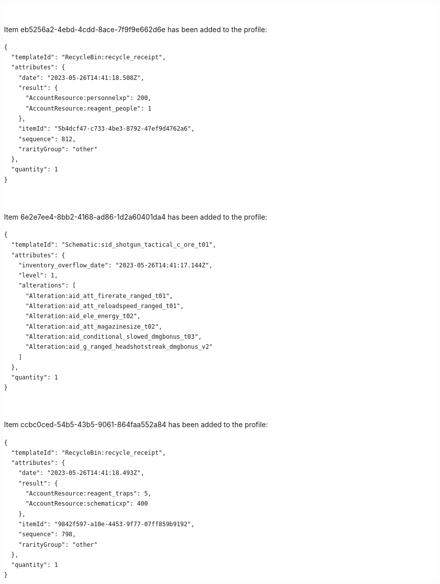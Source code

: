 <br><br>
Item eb5256a2-4ebd-4cdd-8ace-7f9f9e662d6e has been added to the profile:

```
{
  "templateId": "RecycleBin:recycle_receipt",
  "attributes": {
    "date": "2023-05-26T14:41:18.508Z",
    "result": {
      "AccountResource:personnelxp": 200,
      "AccountResource:reagent_people": 1
    },
    "itemId": "5b4dcf47-c733-4be3-8792-47ef9d4762a6",
    "sequence": 812,
    "rarityGroup": "other"
  },
  "quantity": 1
}
```

<br><br>
Item 6e2e7ee4-8bb2-4168-ad86-1d2a60401da4 has been added to the profile:

```
{
  "templateId": "Schematic:sid_shotgun_tactical_c_ore_t01",
  "attributes": {
    "inventory_overflow_date": "2023-05-26T14:41:17.144Z",
    "level": 1,
    "alterations": [
      "Alteration:aid_att_firerate_ranged_t01",
      "Alteration:aid_att_reloadspeed_ranged_t01",
      "Alteration:aid_ele_energy_t02",
      "Alteration:aid_att_magazinesize_t02",
      "Alteration:aid_conditional_slowed_dmgbonus_t03",
      "Alteration:aid_g_ranged_headshotstreak_dmgbonus_v2"
    ]
  },
  "quantity": 1
}
```

<br><br>
Item ccbc0ced-54b5-43b5-9061-864faa552a84 has been added to the profile:

```
{
  "templateId": "RecycleBin:recycle_receipt",
  "attributes": {
    "date": "2023-05-26T14:41:18.493Z",
    "result": {
      "AccountResource:reagent_traps": 5,
      "AccountResource:schematicxp": 400
    },
    "itemId": "9842f597-a10e-4453-9f77-07ff859b9192",
    "sequence": 798,
    "rarityGroup": "other"
  },
  "quantity": 1
}
```

